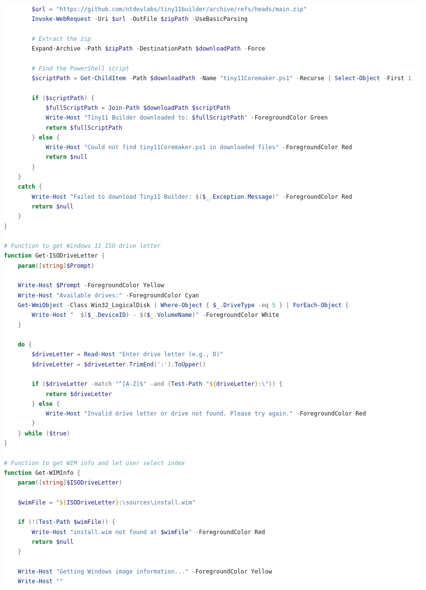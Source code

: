 ```powershell
        $url = "https://github.com/ntdevlabs/tiny11builder/archive/refs/heads/main.zip"
        Invoke-WebRequest -Uri $url -OutFile $zipPath -UseBasicParsing
        
        # Extract the zip
        Expand-Archive -Path $zipPath -DestinationPath $downloadPath -Force
        
        # Find the PowerShell script
        $scriptPath = Get-ChildItem -Path $downloadPath -Name "tiny11Coremaker.ps1" -Recurse | Select-Object -First 1
        
        if ($scriptPath) {
            $fullScriptPath = Join-Path $downloadPath $scriptPath
            Write-Host "Tiny11 Builder downloaded to: $fullScriptPath" -ForegroundColor Green
            return $fullScriptPath
        } else {
            Write-Host "Could not find tiny11Coremaker.ps1 in downloaded files" -ForegroundColor Red
            return $null
        }
    }
    catch {
        Write-Host "Failed to download Tiny11 Builder: $($_.Exception.Message)" -ForegroundColor Red
        return $null
    }
}

# Function to get Windows 11 ISO drive letter
function Get-ISODriveLetter {
    param([string]$Prompt)
    
    Write-Host $Prompt -ForegroundColor Yellow
    Write-Host "Available drives:" -ForegroundColor Cyan
    Get-WmiObject -Class Win32_LogicalDisk | Where-Object { $_.DriveType -eq 5 } | ForEach-Object {
        Write-Host "  $($_.DeviceID) - $($_.VolumeName)" -ForegroundColor White
    }
    
    do {
        $driveLetter = Read-Host "Enter drive letter (e.g., D)"
        $driveLetter = $driveLetter.TrimEnd(':').ToUpper()
        
        if ($driveLetter -match "^[A-Z]$" -and (Test-Path "${driveLetter}:\")) {
            return $driveLetter
        } else {
            Write-Host "Invalid drive letter or drive not found. Please try again." -ForegroundColor Red
        }
    } while ($true)
}

# Function to get WIM info and let user select index
function Get-WIMInfo {
    param([string]$ISODriveLetter)
    
    $wimFile = "${ISODriveLetter}:\sources\install.wim"
    
    if (!(Test-Path $wimFile)) {
        Write-Host "install.wim not found at $wimFile" -ForegroundColor Red
        return $null
    }
    
    Write-Host "Getting Windows image information..." -ForegroundColor Yellow
    Write-Host ""
```